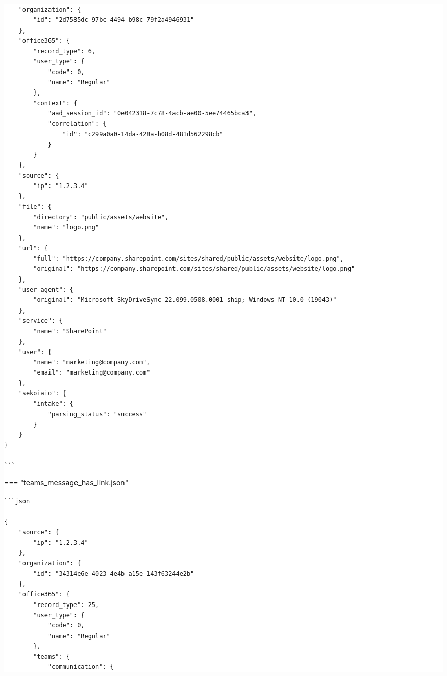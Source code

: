         "organization": {
            "id": "2d7585dc-97bc-4494-b98c-79f2a4946931"
        },
        "office365": {
            "record_type": 6,
            "user_type": {
                "code": 0,
                "name": "Regular"
            },
            "context": {
                "aad_session_id": "0e042318-7c78-4acb-ae00-5ee74465bca3",
                "correlation": {
                    "id": "c299a0a0-14da-428a-b08d-481d562298cb"
                }
            }
        },
        "source": {
            "ip": "1.2.3.4"
        },
        "file": {
            "directory": "public/assets/website",
            "name": "logo.png"
        },
        "url": {
            "full": "https://company.sharepoint.com/sites/shared/public/assets/website/logo.png",
            "original": "https://company.sharepoint.com/sites/shared/public/assets/website/logo.png"
        },
        "user_agent": {
            "original": "Microsoft SkyDriveSync 22.099.0508.0001 ship; Windows NT 10.0 (19043)"
        },
        "service": {
            "name": "SharePoint"
        },
        "user": {
            "name": "marketing@company.com",
            "email": "marketing@company.com"
        },
        "sekoiaio": {
            "intake": {
                "parsing_status": "success"
            }
        }
    }
    	
	```


=== "teams_message_has_link.json"

    ```json
	
    {
        "source": {
            "ip": "1.2.3.4"
        },
        "organization": {
            "id": "34314e6e-4023-4e4b-a15e-143f63244e2b"
        },
        "office365": {
            "record_type": 25,
            "user_type": {
                "code": 0,
                "name": "Regular"
            },
            "teams": {
                "communication": {